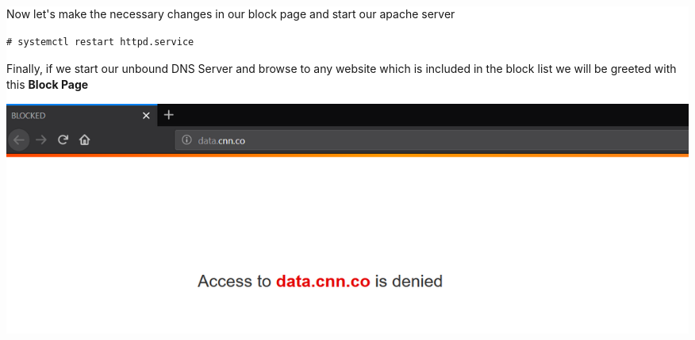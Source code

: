 Now let's make the necessary changes in our block page and start our apache server

```console
# systemctl restart httpd.service
```
Finally, if we start our unbound DNS Server and browse to any website which is included in the block list we will be greeted with this __Block Page__

<a href="/images/unbound-dns/unbound-16.png"><img src="/images/unbound-dns/unbound-16.png"></a>





